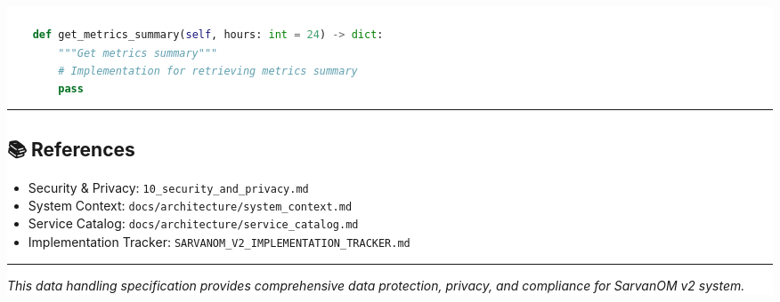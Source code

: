 ```python
    
    def get_metrics_summary(self, hours: int = 24) -> dict:
        """Get metrics summary"""
        # Implementation for retrieving metrics summary
        pass
```

---

## 📚 **References**

- Security & Privacy: `10_security_and_privacy.md`
- System Context: `docs/architecture/system_context.md`
- Service Catalog: `docs/architecture/service_catalog.md`
- Implementation Tracker: `SARVANOM_V2_IMPLEMENTATION_TRACKER.md`

---

*This data handling specification provides comprehensive data protection, privacy, and compliance for SarvanOM v2 system.*
